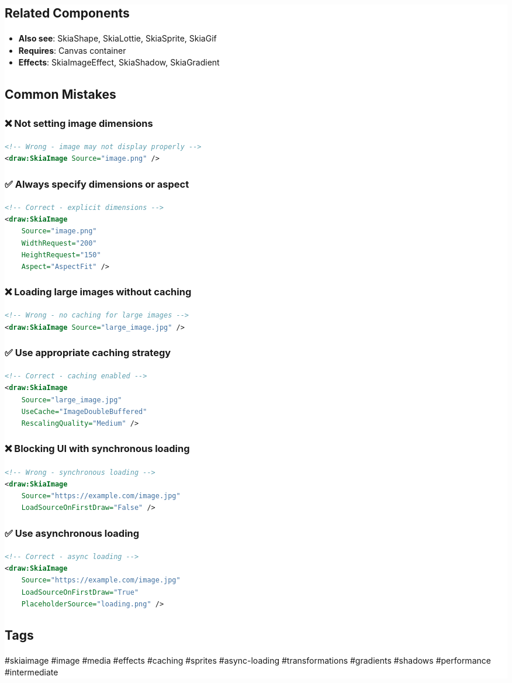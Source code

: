## Related Components
- **Also see**: SkiaShape, SkiaLottie, SkiaSprite, SkiaGif
- **Requires**: Canvas container
- **Effects**: SkiaImageEffect, SkiaShadow, SkiaGradient

## Common Mistakes

### ❌ Not setting image dimensions
```xml
<!-- Wrong - image may not display properly -->
<draw:SkiaImage Source="image.png" />
```

### ✅ Always specify dimensions or aspect
```xml
<!-- Correct - explicit dimensions -->
<draw:SkiaImage 
    Source="image.png"
    WidthRequest="200"
    HeightRequest="150"
    Aspect="AspectFit" />
```

### ❌ Loading large images without caching
```xml
<!-- Wrong - no caching for large images -->
<draw:SkiaImage Source="large_image.jpg" />
```

### ✅ Use appropriate caching strategy
```xml
<!-- Correct - caching enabled -->
<draw:SkiaImage 
    Source="large_image.jpg"
    UseCache="ImageDoubleBuffered"
    RescalingQuality="Medium" />
```

### ❌ Blocking UI with synchronous loading
```xml
<!-- Wrong - synchronous loading -->
<draw:SkiaImage 
    Source="https://example.com/image.jpg"
    LoadSourceOnFirstDraw="False" />
```

### ✅ Use asynchronous loading
```xml
<!-- Correct - async loading -->
<draw:SkiaImage 
    Source="https://example.com/image.jpg"
    LoadSourceOnFirstDraw="True"
    PlaceholderSource="loading.png" />
```

## Tags
#skiaimage #image #media #effects #caching #sprites #async-loading #transformations #gradients #shadows #performance #intermediate
